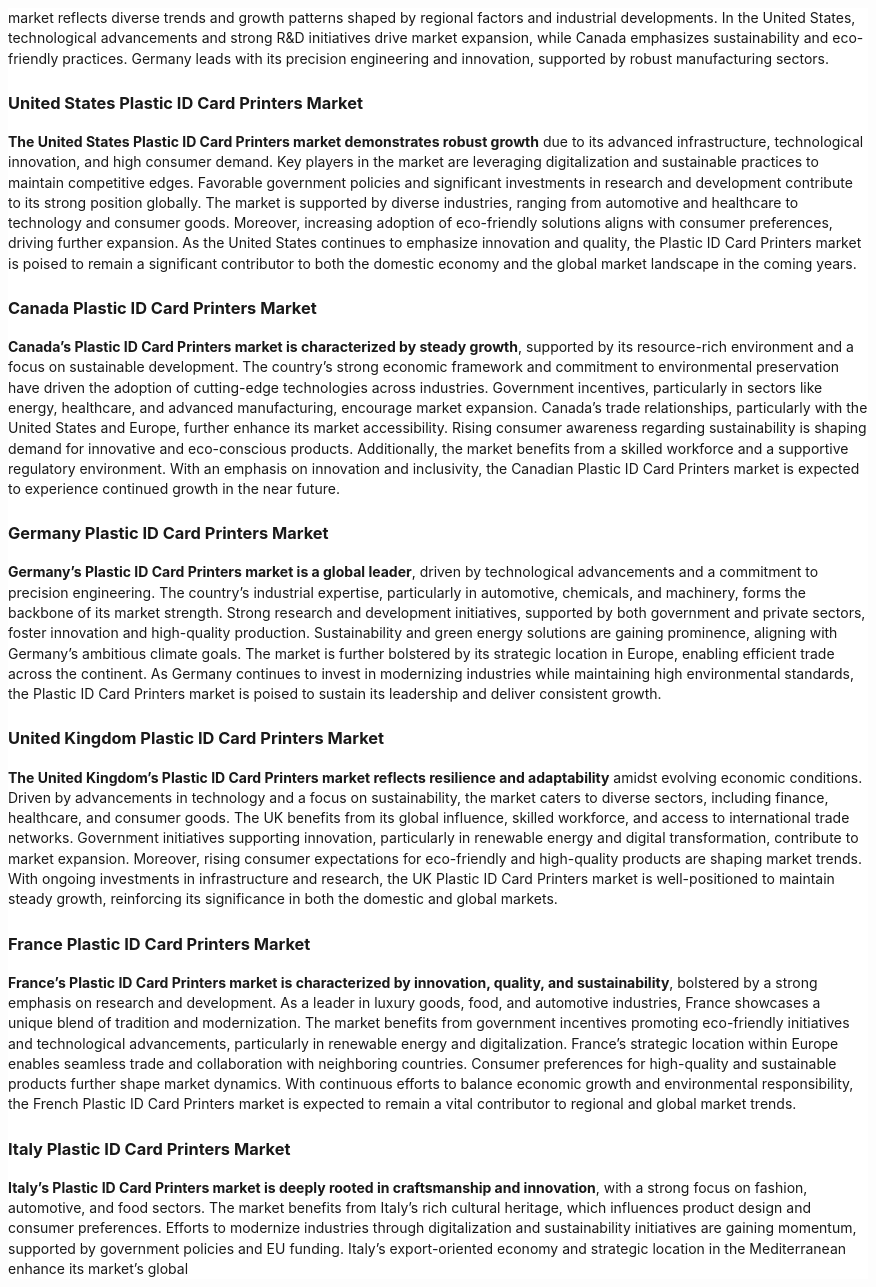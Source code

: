 market reflects diverse trends and growth patterns shaped by regional factors and industrial developments. In the United States, technological advancements and strong R&amp;D initiatives drive market expansion, while Canada emphasizes sustainability and eco-friendly practices. Germany leads with its precision engineering and innovation, supported by robust manufacturing sectors.</span></em></p></blockquote><h3><strong>United States Plastic ID Card Printers Market</strong></h3><p><strong>The United States Plastic ID Card Printers market demonstrates robust growth</strong> due to its advanced infrastructure, technological innovation, and high consumer demand. Key players in the market are leveraging digitalization and sustainable practices to maintain competitive edges. Favorable government policies and significant investments in research and development contribute to its strong position globally. The market is supported by diverse industries, ranging from automotive and healthcare to technology and consumer goods. Moreover, increasing adoption of eco-friendly solutions aligns with consumer preferences, driving further expansion. As the United States continues to emphasize innovation and quality, the Plastic ID Card Printers market is poised to remain a significant contributor to both the domestic economy and the global market landscape in the coming years.</p><h3><strong>Canada Plastic ID Card Printers Market</strong></h3><p><strong>Canada&rsquo;s Plastic ID Card Printers market is characterized by steady growth</strong>, supported by its resource-rich environment and a focus on sustainable development. The country&rsquo;s strong economic framework and commitment to environmental preservation have driven the adoption of cutting-edge technologies across industries. Government incentives, particularly in sectors like energy, healthcare, and advanced manufacturing, encourage market expansion. Canada&rsquo;s trade relationships, particularly with the United States and Europe, further enhance its market accessibility. Rising consumer awareness regarding sustainability is shaping demand for innovative and eco-conscious products. Additionally, the market benefits from a skilled workforce and a supportive regulatory environment. With an emphasis on innovation and inclusivity, the Canadian Plastic ID Card Printers market is expected to experience continued growth in the near future.</p><h3><strong>Germany Plastic ID Card Printers Market</strong></h3><p><strong>Germany&rsquo;s Plastic ID Card Printers market is a global leader</strong>, driven by technological advancements and a commitment to precision engineering. The country&rsquo;s industrial expertise, particularly in automotive, chemicals, and machinery, forms the backbone of its market strength. Strong research and development initiatives, supported by both government and private sectors, foster innovation and high-quality production. Sustainability and green energy solutions are gaining prominence, aligning with Germany&rsquo;s ambitious climate goals. The market is further bolstered by its strategic location in Europe, enabling efficient trade across the continent. As Germany continues to invest in modernizing industries while maintaining high environmental standards, the Plastic ID Card Printers market is poised to sustain its leadership and deliver consistent growth.</p><h3><strong>United Kingdom Plastic ID Card Printers Market</strong></h3><p><strong>The United Kingdom&rsquo;s Plastic ID Card Printers market reflects resilience and adaptability</strong> amidst evolving economic conditions. Driven by advancements in technology and a focus on sustainability, the market caters to diverse sectors, including finance, healthcare, and consumer goods. The UK benefits from its global influence, skilled workforce, and access to international trade networks. Government initiatives supporting innovation, particularly in renewable energy and digital transformation, contribute to market expansion. Moreover, rising consumer expectations for eco-friendly and high-quality products are shaping market trends. With ongoing investments in infrastructure and research, the UK Plastic ID Card Printers market is well-positioned to maintain steady growth, reinforcing its significance in both the domestic and global markets.</p><h3><strong>France Plastic ID Card Printers Market</strong></h3><p><strong>France&rsquo;s Plastic ID Card Printers market is characterized by innovation, quality, and sustainability</strong>, bolstered by a strong emphasis on research and development. As a leader in luxury goods, food, and automotive industries, France showcases a unique blend of tradition and modernization. The market benefits from government incentives promoting eco-friendly initiatives and technological advancements, particularly in renewable energy and digitalization. France&rsquo;s strategic location within Europe enables seamless trade and collaboration with neighboring countries. Consumer preferences for high-quality and sustainable products further shape market dynamics. With continuous efforts to balance economic growth and environmental responsibility, the French Plastic ID Card Printers market is expected to remain a vital contributor to regional and global market trends.</p><h3><strong>Italy Plastic ID Card Printers Market</strong></h3><p><strong>Italy&rsquo;s Plastic ID Card Printers market is deeply rooted in craftsmanship and innovation</strong>, with a strong focus on fashion, automotive, and food sectors. The market benefits from Italy&rsquo;s rich cultural heritage, which influences product design and consumer preferences. Efforts to modernize industries through digitalization and sustainability initiatives are gaining momentum, supported by government policies and EU funding. Italy&rsquo;s export-oriented economy and strategic location in the Mediterranean enhance its market&rsquo;s global